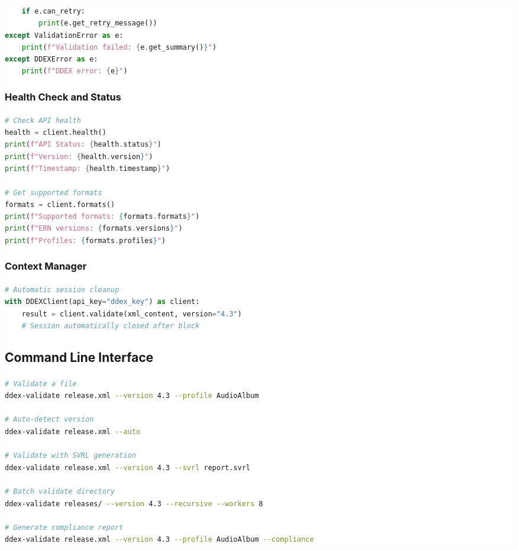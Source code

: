 ```python
    if e.can_retry:
        print(e.get_retry_message())
except ValidationError as e:
    print(f"Validation failed: {e.get_summary()}")
except DDEXError as e:
    print(f"DDEX error: {e}")
```

### Health Check and Status

```python
# Check API health
health = client.health()
print(f"API Status: {health.status}")
print(f"Version: {health.version}")
print(f"Timestamp: {health.timestamp}")

# Get supported formats
formats = client.formats()
print(f"Supported formats: {formats.formats}")
print(f"ERN versions: {formats.versions}")
print(f"Profiles: {formats.profiles}")
```

### Context Manager

```python
# Automatic session cleanup
with DDEXClient(api_key="ddex_key") as client:
    result = client.validate(xml_content, version="4.3")
    # Session automatically closed after block
```

## Command Line Interface

```bash
# Validate a file
ddex-validate release.xml --version 4.3 --profile AudioAlbum

# Auto-detect version
ddex-validate release.xml --auto

# Validate with SVRL generation
ddex-validate release.xml --version 4.3 --svrl report.svrl

# Batch validate directory
ddex-validate releases/ --version 4.3 --recursive --workers 8

# Generate compliance report
ddex-validate release.xml --version 4.3 --profile AudioAlbum --compliance
```
